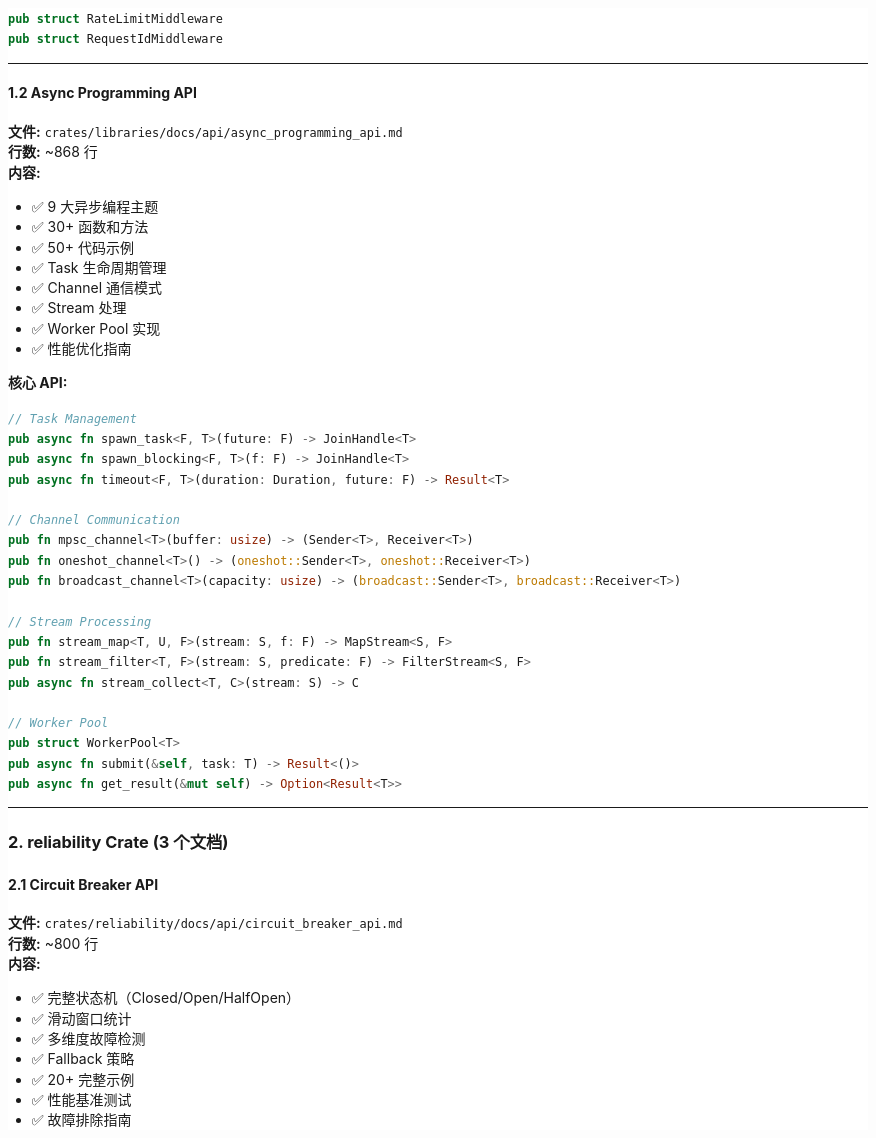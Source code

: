 ```rust
pub struct RateLimitMiddleware
pub struct RequestIdMiddleware
```

---

#### 1.2 Async Programming API
**文件:** `crates/libraries/docs/api/async_programming_api.md`  
**行数:** ~868 行  
**内容:**
- ✅ 9 大异步编程主题
- ✅ 30+ 函数和方法
- ✅ 50+ 代码示例
- ✅ Task 生命周期管理
- ✅ Channel 通信模式
- ✅ Stream 处理
- ✅ Worker Pool 实现
- ✅ 性能优化指南

**核心 API:**
```rust
// Task Management
pub async fn spawn_task<F, T>(future: F) -> JoinHandle<T>
pub async fn spawn_blocking<F, T>(f: F) -> JoinHandle<T>
pub async fn timeout<F, T>(duration: Duration, future: F) -> Result<T>

// Channel Communication
pub fn mpsc_channel<T>(buffer: usize) -> (Sender<T>, Receiver<T>)
pub fn oneshot_channel<T>() -> (oneshot::Sender<T>, oneshot::Receiver<T>)
pub fn broadcast_channel<T>(capacity: usize) -> (broadcast::Sender<T>, broadcast::Receiver<T>)

// Stream Processing
pub fn stream_map<T, U, F>(stream: S, f: F) -> MapStream<S, F>
pub fn stream_filter<T, F>(stream: S, predicate: F) -> FilterStream<S, F>
pub async fn stream_collect<T, C>(stream: S) -> C

// Worker Pool
pub struct WorkerPool<T>
pub async fn submit(&self, task: T) -> Result<()>
pub async fn get_result(&mut self) -> Option<Result<T>>
```

---

### 2. reliability Crate (3 个文档)

#### 2.1 Circuit Breaker API
**文件:** `crates/reliability/docs/api/circuit_breaker_api.md`  
**行数:** ~800 行  
**内容:**
- ✅ 完整状态机（Closed/Open/HalfOpen）
- ✅ 滑动窗口统计
- ✅ 多维度故障检测
- ✅ Fallback 策略
- ✅ 20+ 完整示例
- ✅ 性能基准测试
- ✅ 故障排除指南
